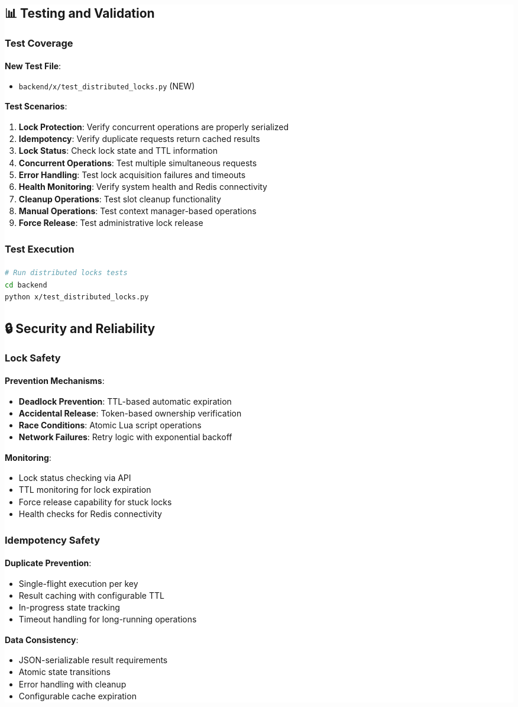 ## 📊 Testing and Validation

### Test Coverage

**New Test File**:
- `backend/x/test_distributed_locks.py` (NEW)

**Test Scenarios**:
1. **Lock Protection**: Verify concurrent operations are properly serialized
2. **Idempotency**: Verify duplicate requests return cached results
3. **Lock Status**: Check lock state and TTL information
4. **Concurrent Operations**: Test multiple simultaneous requests
5. **Error Handling**: Test lock acquisition failures and timeouts
6. **Health Monitoring**: Verify system health and Redis connectivity
7. **Cleanup Operations**: Test slot cleanup functionality
8. **Manual Operations**: Test context manager-based operations
9. **Force Release**: Test administrative lock release

### Test Execution

```bash
# Run distributed locks tests
cd backend
python x/test_distributed_locks.py
```

## 🔒 Security and Reliability

### Lock Safety

**Prevention Mechanisms**:
- **Deadlock Prevention**: TTL-based automatic expiration
- **Accidental Release**: Token-based ownership verification
- **Race Conditions**: Atomic Lua script operations
- **Network Failures**: Retry logic with exponential backoff

**Monitoring**:
- Lock status checking via API
- TTL monitoring for lock expiration
- Force release capability for stuck locks
- Health checks for Redis connectivity

### Idempotency Safety

**Duplicate Prevention**:
- Single-flight execution per key
- Result caching with configurable TTL
- In-progress state tracking
- Timeout handling for long-running operations

**Data Consistency**:
- JSON-serializable result requirements
- Atomic state transitions
- Error handling with cleanup
- Configurable cache expiration
